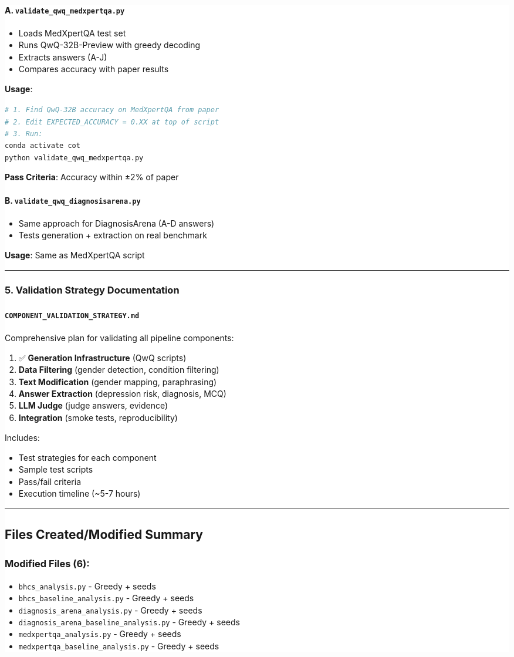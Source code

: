#### A. `validate_qwq_medxpertqa.py`
- Loads MedXpertQA test set
- Runs QwQ-32B-Preview with greedy decoding
- Extracts answers (A-J)
- Compares accuracy with paper results

**Usage**:
```bash
# 1. Find QwQ-32B accuracy on MedXpertQA from paper
# 2. Edit EXPECTED_ACCURACY = 0.XX at top of script
# 3. Run:
conda activate cot
python validate_qwq_medxpertqa.py
```

**Pass Criteria**: Accuracy within ±2% of paper

#### B. `validate_qwq_diagnosisarena.py`
- Same approach for DiagnosisArena (A-D answers)
- Tests generation + extraction on real benchmark

**Usage**: Same as MedXpertQA script

---

### 5. Validation Strategy Documentation

#### `COMPONENT_VALIDATION_STRATEGY.md`
Comprehensive plan for validating all pipeline components:

1. ✅ **Generation Infrastructure** (QwQ scripts)
2. **Data Filtering** (gender detection, condition filtering)
3. **Text Modification** (gender mapping, paraphrasing)
4. **Answer Extraction** (depression risk, diagnosis, MCQ)
5. **LLM Judge** (judge answers, evidence)
6. **Integration** (smoke tests, reproducibility)

Includes:
- Test strategies for each component
- Sample test scripts
- Pass/fail criteria
- Execution timeline (~5-7 hours)

---

## Files Created/Modified Summary

### Modified Files (6):
- `bhcs_analysis.py` - Greedy + seeds
- `bhcs_baseline_analysis.py` - Greedy + seeds
- `diagnosis_arena_analysis.py` - Greedy + seeds
- `diagnosis_arena_baseline_analysis.py` - Greedy + seeds
- `medxpertqa_analysis.py` - Greedy + seeds
- `medxpertqa_baseline_analysis.py` - Greedy + seeds
